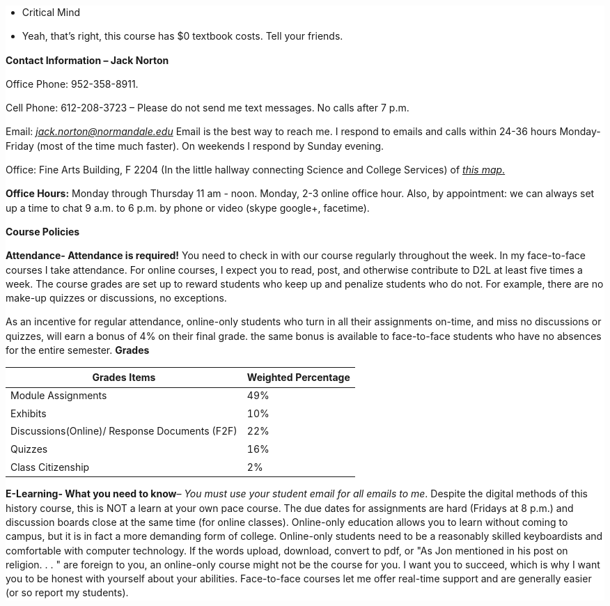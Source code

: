 -   Critical Mind

-   Yeah, that’s right, this course has \$0 textbook costs. Tell
    your friends.

**Contact Information – Jack Norton**

Office Phone: 952-358-8911.

Cell Phone: 612-208-3723 – Please do not send me text messages. No calls
after 7 p.m.

Email: [*jack.norton@normandale.edu*](mailto:jack.norton@normandale.edu)
Email is the best way to reach me. I respond to emails and calls
within 24-36 hours Monday-Friday (most of the time much faster). On
weekends I respond by Sunday evening.

Office: Fine Arts Building, F 2204 (In the little hallway connecting
Science and College Services) of [*this
map*.](http://www.normandale.edu/directory/campus-maps-and-directions)

**Office Hours:** Monday through Thursday 11 am - noon. Monday, 2-3
online office hour. Also, by appointment: we can always set up a time to
chat 9 a.m. to 6 p.m. by phone or video (skype google+, facetime).

**Course Policies**

**Attendance- Attendance is required!** You need to check in with our
course regularly throughout the week. In my face-to-face courses I take attendance. For online courses, I expect you to read, post, and otherwise contribute to D2L at least five times a week. The course grades are set up to reward students who keep up and penalize students who do not. For example, there are no make-up quizzes or discussions, no exceptions.

As an incentive for regular attendance, online-only students who turn in all
their assignments on-time, and miss no discussions or quizzes, will earn
a bonus of 4% on their final grade. the same bonus is available to face-to-face students who have no absences for the entire semester. 
**Grades**

| Grades Items                                  | Weighted Percentage |
| --------------------------------------------- | ------------------- |
| Module Assignments                            | 49%                 |
| Exhibits                                      | 10%                 |
| Discussions(Online)/ Response Documents (F2F) | 22%                 |
| Quizzes                                       | 16%                 |
| Class Citizenship                             | 2%                  |

**E-Learning- What you need to know**– *You must use your student email
for all emails to me*. Despite the digital methods of this history course, this is NOT a learn at your own pace course. The due dates for assignments are hard (Fridays at 8 p.m.) and discussion boards close at the same time (for online classes). Online-only education allows you to learn without coming to campus, but it is in fact a more demanding form of college. Online-only students need to be a reasonably skilled keyboardists and comfortable with computer technology. If the words upload, download, convert to pdf, or "As Jon mentioned in his post on religion. . . " are foreign to you, an online-only course might not be the course for you. I want you to succeed, which is why I want you to be honest with yourself about your abilities. Face-to-face courses let me offer real-time support and are generally easier (or so report my students). 
